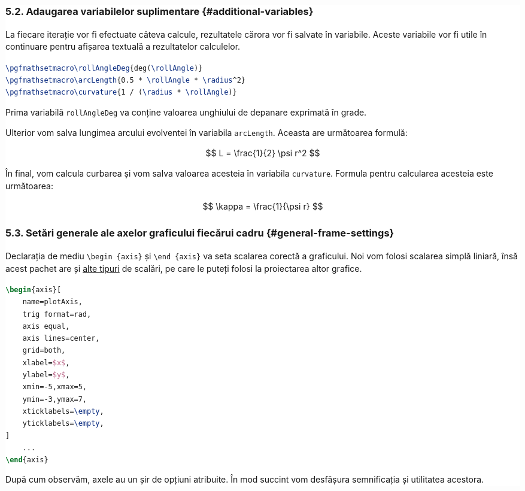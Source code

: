 ### 5.2. Adaugarea variabilelor suplimentare {#additional-variables}

La fiecare iterație vor fi efectuate câteva calcule, rezultatele cărora vor fi salvate în variabile. Aceste variabile vor fi utile în continuare pentru afișarea textuală a rezultatelor calculelor.

```latex
\pgfmathsetmacro\rollAngleDeg{deg(\rollAngle)}
\pgfmathsetmacro\arcLength{0.5 * \rollAngle * \radius^2}
\pgfmathsetmacro\curvature{1 / (\radius * \rollAngle)}
```

Prima variabilă `rollAngleDeg` va conține valoarea unghiului de depanare exprimată în grade.

Ulterior vom salva lungimea arcului evolventei în variabila `arcLength`. Aceasta are următoarea formulă:

$$
L = \frac{1}{2} \psi r^2
$$

În final, vom calcula curbarea și vom salva valoarea acesteia în variabila `curvature`. Formula pentru calcularea acesteia este următoarea:

$$
\kappa = \frac{1}{\psi r}
$$

### 5.3. Setări generale ale axelor graficului fiecărui cadru {#general-frame-settings}

Declarația de mediu `\begin {axis}` și `\end {axis}` va seta scalarea corectă a graficului. Noi vom folosi scalarea simplă liniară, însă acest pachet are și [alte tipuri](https://www.overleaf.com/learn/latex/pgfplots_package#Reference_guide) de scalări, pe care le puteți folosi la proiectarea altor grafice.

```latex
\begin{axis}[
    name=plotAxis,
    trig format=rad,
    axis equal,
    axis lines=center,
    grid=both,
    xlabel=$x$,
    ylabel=$y$,
    xmin=-5,xmax=5,
    ymin=-3,ymax=7,
    xticklabels=\empty,
    yticklabels=\empty,
]
    ...
\end{axis}
```

După cum observăm, axele au un șir de opțiuni atribuite. În mod succint vom desfășura semnificația și utilitatea acestora.
